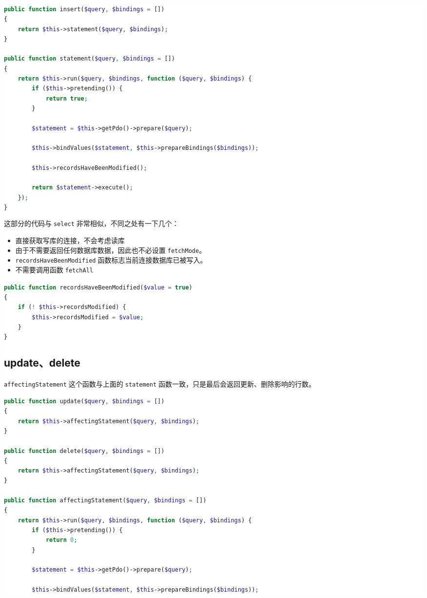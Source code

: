 ```php
public function insert($query, $bindings = [])
{
    return $this->statement($query, $bindings);
}

public function statement($query, $bindings = [])
{
    return $this->run($query, $bindings, function ($query, $bindings) {
        if ($this->pretending()) {
            return true;
        }

        $statement = $this->getPdo()->prepare($query);

        $this->bindValues($statement, $this->prepareBindings($bindings));

        $this->recordsHaveBeenModified();

        return $statement->execute();
    });
}

```
这部分的代码与 `select` 非常相似，不同之处有一下几个：

- 直接获取写库的连接，不会考虑读库
- 由于不需要返回任何数据库数据，因此也不必设置 `fetchMode`。
- `recordsHaveBeenModified` 函数标志当前连接数据库已被写入。
- 不需要调用函数 `fetchAll`

```php
public function recordsHaveBeenModified($value = true)
{
    if (! $this->recordsModified) {
        $this->recordsModified = $value;
    }
}

```

## update、delete

`affectingStatement` 这个函数与上面的 `statement` 函数一致，只是最后会返回更新、删除影响的行数。

```php
public function update($query, $bindings = [])
{
    return $this->affectingStatement($query, $bindings);
}

public function delete($query, $bindings = [])
{
    return $this->affectingStatement($query, $bindings);
}

public function affectingStatement($query, $bindings = [])
{
    return $this->run($query, $bindings, function ($query, $bindings) {
        if ($this->pretending()) {
            return 0;
        }

        $statement = $this->getPdo()->prepare($query);

        $this->bindValues($statement, $this->prepareBindings($bindings));
```